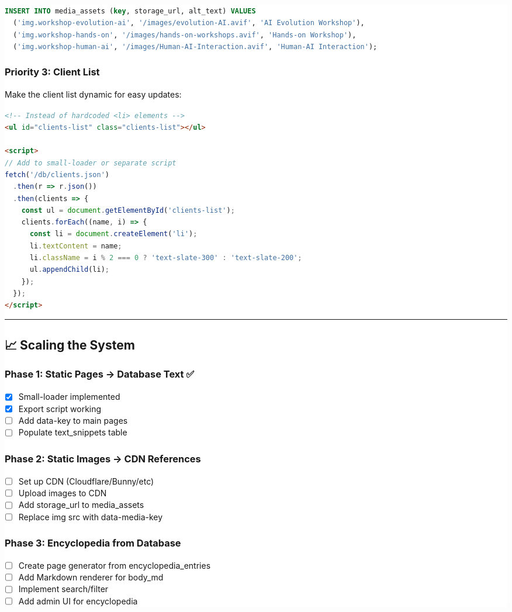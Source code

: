 ```sql
INSERT INTO media_assets (key, storage_url, alt_text) VALUES
  ('img.workshop-evolution-ai', '/images/evolution-AI.avif', 'AI Evolution Workshop'),
  ('img.workshop-hands-on', '/images/hands-on-workshops.avif', 'Hands-on Workshop'),
  ('img.workshop-human-ai', '/images/Human-AI-Interaction.avif', 'Human-AI Interaction');
```

### Priority 3: Client List
Make the client list dynamic for easy updates:

```html
<!-- Instead of hardcoded <li> elements -->
<ul id="clients-list" class="clients-list"></ul>

<script>
// Add to small-loader or separate script
fetch('/db/clients.json')
  .then(r => r.json())
  .then(clients => {
    const ul = document.getElementById('clients-list');
    clients.forEach((name, i) => {
      const li = document.createElement('li');
      li.textContent = name;
      li.className = i % 2 === 0 ? 'text-slate-300' : 'text-slate-200';
      ul.appendChild(li);
    });
  });
</script>
```

---

## 📈 Scaling the System

### Phase 1: Static Pages → Database Text ✅
- [x] Small-loader implemented
- [x] Export script working
- [ ] Add data-key to main pages
- [ ] Populate text_snippets table

### Phase 2: Static Images → CDN References
- [ ] Set up CDN (Cloudflare/Bunny/etc)
- [ ] Upload images to CDN
- [ ] Add storage_url to media_assets
- [ ] Replace img src with data-media-key

### Phase 3: Encyclopedia from Database
- [ ] Create page generator from encyclopedia_entries
- [ ] Add Markdown renderer for body_md
- [ ] Implement search/filter
- [ ] Add admin UI for encyclopedia
